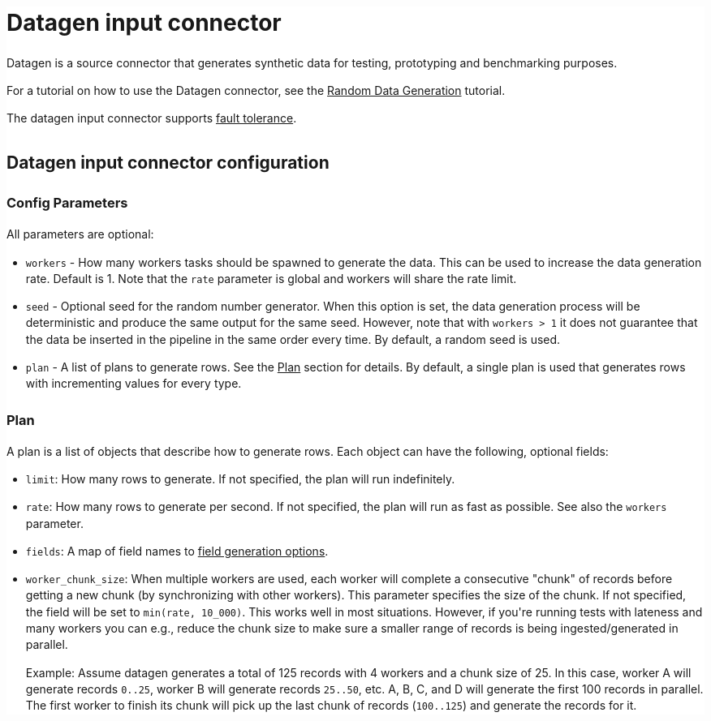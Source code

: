 # Datagen input connector

Datagen is a source connector that generates synthetic data for testing,
prototyping and benchmarking purposes.

For a tutorial on how to use the Datagen connector, see the
[Random Data Generation](/tutorials/basics/part4) tutorial.

The datagen input connector supports [fault
tolerance](/pipelines/fault-tolerance).

## Datagen input connector configuration

### Config Parameters

All parameters are optional:

* `workers` - How many workers tasks should be spawned to generate the data. This can be used to
  increase the data generation rate. Default is 1. Note that the `rate` parameter is global and
  workers will share the rate limit.

* `seed` - Optional seed for the random number generator. When this option is set, the data
  generation process will be deterministic and produce the same output for the same seed.
  However, note that with `workers > 1` it does not guarantee that the data be inserted
  in the pipeline in the same order every time.
  By default, a random seed is used.

* `plan` - A list of plans to generate rows. See the [Plan](#plan) section for details.
  By default, a single plan is used that generates rows with incrementing values for
  every type.

### Plan

A plan is a list of objects that describe how to generate rows. Each object can have the following, optional
fields:

- `limit`: How many rows to generate. If not specified, the plan will run indefinitely.
- `rate`: How many rows to generate per second. If not specified, the plan will run as fast as possible. See also
  the `workers` parameter.
- `fields`: A map of field names to [field generation options](#random-field-settings).
- `worker_chunk_size`: When multiple workers are used, each worker will complete a consecutive "chunk" of records
  before getting a new chunk (by synchronizing with other workers). This parameter specifies the size of the chunk.
  If not specified, the field will be set to `min(rate, 10_000)`. This works well in most situations.
  However, if you're running tests with lateness and many workers you can e.g., reduce the chunk size
  to make sure a smaller range of records is being ingested/generated in parallel.

  Example: Assume datagen generates a total of 125 records with 4 workers and a chunk size of 25. In this case,
  worker A will generate records `0..25`, worker B will generate records `25..50`, etc. A, B, C, and D will
  generate the first 100 records in parallel. The first worker to finish its chunk will pick up the last chunk
  of records (`100..125`) and generate the records for it.
